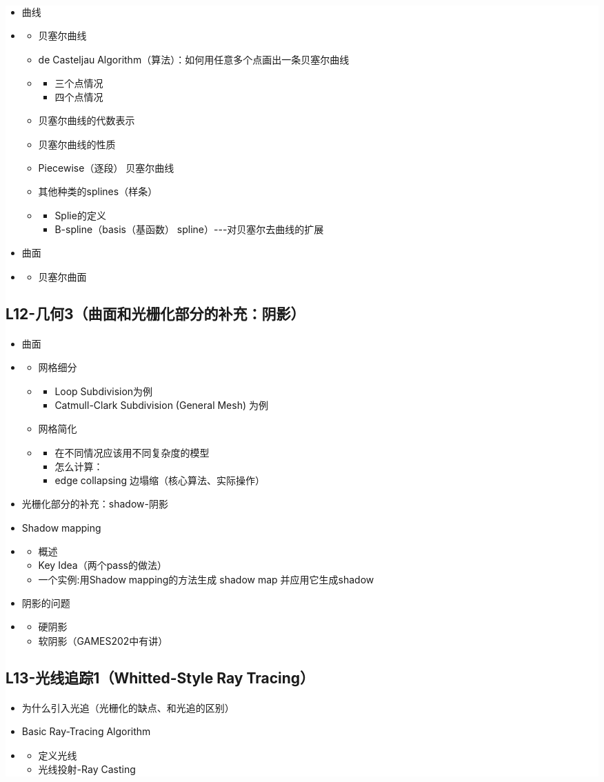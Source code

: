 - 曲线

- - 贝塞尔曲线

  - de Casteljau Algorithm（算法）：如何用任意多个点画出一条贝塞尔曲线

  - - 三个点情况
    - 四个点情况

  - 贝塞尔曲线的代数表示

  - 贝塞尔曲线的性质

  - Piecewise（逐段） 贝塞尔曲线

  - 其他种类的splines（样条）

  - - Splie的定义
    - B-spline（basis（基函数） spline）---对贝塞尔去曲线的扩展

- 曲面

- - 贝塞尔曲面

## L12-几何3（曲面和光栅化部分的补充：阴影）

- 曲面

- - 网格细分

  - - Loop Subdivision为例
    - Catmull-Clark Subdivision (General Mesh) 为例

  - 网格简化

  - - 在不同情况应该用不同复杂度的模型
    - 怎么计算：
    - edge collapsing 边塌缩（核心算法、实际操作）

- 光栅化部分的补充：shadow-阴影

- Shadow mapping

- - 概述
  - Key Idea（两个pass的做法）
  - 一个实例:用Shadow mapping的方法生成 shadow map 并应用它生成shadow

- 阴影的问题

- - 硬阴影
  - 软阴影（GAMES202中有讲）

## L13-光线追踪1（Whitted-Style Ray Tracing）

- 为什么引入光追（光栅化的缺点、和光追的区别）

- Basic Ray-Tracing Algorithm

- - 定义光线
  - 光线投射-Ray Casting
